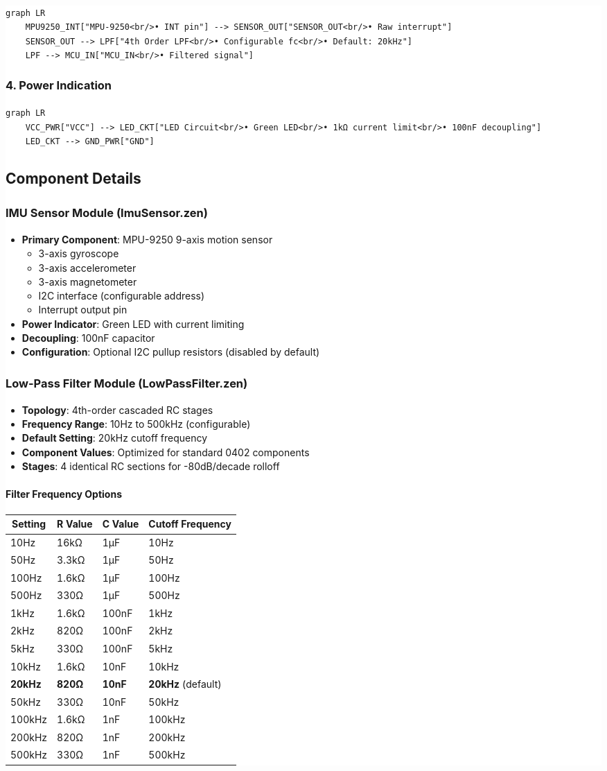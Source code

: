 ```mermaid
graph LR
    MPU9250_INT["MPU-9250<br/>• INT pin"] --> SENSOR_OUT["SENSOR_OUT<br/>• Raw interrupt"]
    SENSOR_OUT --> LPF["4th Order LPF<br/>• Configurable fc<br/>• Default: 20kHz"]
    LPF --> MCU_IN["MCU_IN<br/>• Filtered signal"]
```

### 4. Power Indication

```mermaid
graph LR
    VCC_PWR["VCC"] --> LED_CKT["LED Circuit<br/>• Green LED<br/>• 1kΩ current limit<br/>• 100nF decoupling"]
    LED_CKT --> GND_PWR["GND"]
```

## Component Details

### IMU Sensor Module (ImuSensor.zen)

- **Primary Component**: MPU-9250 9-axis motion sensor
  - 3-axis gyroscope
  - 3-axis accelerometer
  - 3-axis magnetometer
  - I2C interface (configurable address)
  - Interrupt output pin
- **Power Indicator**: Green LED with current limiting
- **Decoupling**: 100nF capacitor
- **Configuration**: Optional I2C pullup resistors (disabled by default)

### Low-Pass Filter Module (LowPassFilter.zen)

- **Topology**: 4th-order cascaded RC stages
- **Frequency Range**: 10Hz to 500kHz (configurable)
- **Default Setting**: 20kHz cutoff frequency
- **Component Values**: Optimized for standard 0402 components
- **Stages**: 4 identical RC sections for -80dB/decade rolloff

#### Filter Frequency Options

| Setting   | R Value  | C Value  | Cutoff Frequency    |
| --------- | -------- | -------- | ------------------- |
| 10Hz      | 16kΩ     | 1µF      | 10Hz                |
| 50Hz      | 3.3kΩ    | 1µF      | 50Hz                |
| 100Hz     | 1.6kΩ    | 1µF      | 100Hz               |
| 500Hz     | 330Ω     | 1µF      | 500Hz               |
| 1kHz      | 1.6kΩ    | 100nF    | 1kHz                |
| 2kHz      | 820Ω     | 100nF    | 2kHz                |
| 5kHz      | 330Ω     | 100nF    | 5kHz                |
| 10kHz     | 1.6kΩ    | 10nF     | 10kHz               |
| **20kHz** | **820Ω** | **10nF** | **20kHz** (default) |
| 50kHz     | 330Ω     | 10nF     | 50kHz               |
| 100kHz    | 1.6kΩ    | 1nF      | 100kHz              |
| 200kHz    | 820Ω     | 1nF      | 200kHz              |
| 500kHz    | 330Ω     | 1nF      | 500kHz              |

